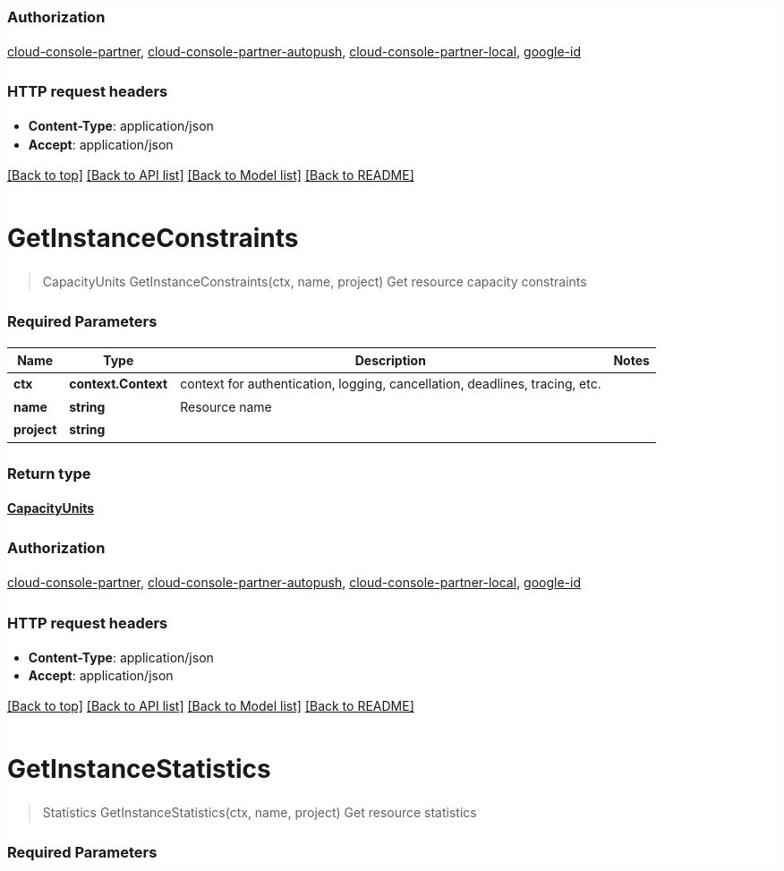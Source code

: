 ### Authorization

[cloud-console-partner](../README.md#cloud-console-partner), [cloud-console-partner-autopush](../README.md#cloud-console-partner-autopush), [cloud-console-partner-local](../README.md#cloud-console-partner-local), [google-id](../README.md#google-id)

### HTTP request headers

 - **Content-Type**: application/json
 - **Accept**: application/json

[[Back to top]](#) [[Back to API list]](../README.md#documentation-for-api-endpoints) [[Back to Model list]](../README.md#documentation-for-models) [[Back to README]](../README.md)

# **GetInstanceConstraints**
> CapacityUnits GetInstanceConstraints(ctx, name, project)
Get resource capacity constraints

### Required Parameters

Name | Type | Description  | Notes
------------- | ------------- | ------------- | -------------
 **ctx** | **context.Context** | context for authentication, logging, cancellation, deadlines, tracing, etc.
  **name** | **string**| Resource name | 
  **project** | **string**|  | 

### Return type

[**CapacityUnits**](capacityUnits.md)

### Authorization

[cloud-console-partner](../README.md#cloud-console-partner), [cloud-console-partner-autopush](../README.md#cloud-console-partner-autopush), [cloud-console-partner-local](../README.md#cloud-console-partner-local), [google-id](../README.md#google-id)

### HTTP request headers

 - **Content-Type**: application/json
 - **Accept**: application/json

[[Back to top]](#) [[Back to API list]](../README.md#documentation-for-api-endpoints) [[Back to Model list]](../README.md#documentation-for-models) [[Back to README]](../README.md)

# **GetInstanceStatistics**
> Statistics GetInstanceStatistics(ctx, name, project)
Get resource statistics

### Required Parameters
